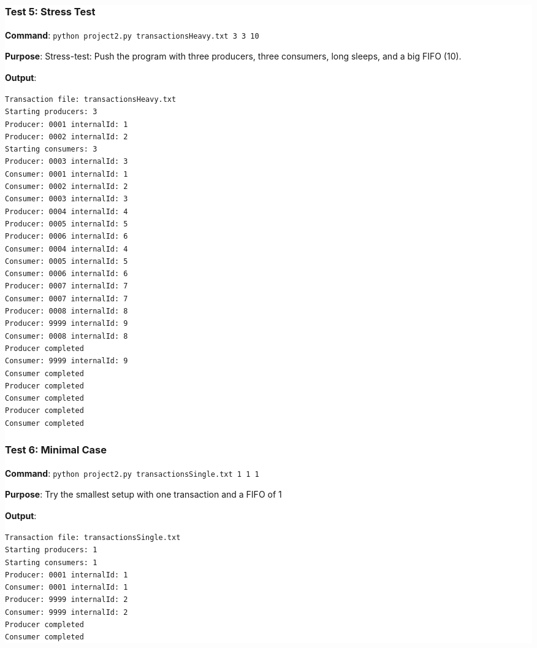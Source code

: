 ### Test 5: Stress Test

**Command**: `python project2.py transactionsHeavy.txt 3 3 10`

**Purpose**: Stress-test: Push the program with three producers, three consumers, long sleeps, and a big FIFO (10).

**Output**:

```
Transaction file: transactionsHeavy.txt
Starting producers: 3
Producer: 0001 internalId: 1
Producer: 0002 internalId: 2
Starting consumers: 3
Producer: 0003 internalId: 3
Consumer: 0001 internalId: 1
Consumer: 0002 internalId: 2
Consumer: 0003 internalId: 3
Producer: 0004 internalId: 4
Producer: 0005 internalId: 5
Producer: 0006 internalId: 6
Consumer: 0004 internalId: 4
Consumer: 0005 internalId: 5
Consumer: 0006 internalId: 6
Producer: 0007 internalId: 7
Consumer: 0007 internalId: 7
Producer: 0008 internalId: 8
Producer: 9999 internalId: 9
Consumer: 0008 internalId: 8
Producer completed
Consumer: 9999 internalId: 9
Consumer completed
Producer completed
Consumer completed
Producer completed
Consumer completed
```

### Test 6: Minimal Case

**Command**: `python project2.py transactionsSingle.txt 1 1 1`

**Purpose**: Try the smallest setup with one transaction and a FIFO of 1

**Output**:

```
Transaction file: transactionsSingle.txt
Starting producers: 1
Starting consumers: 1
Producer: 0001 internalId: 1
Consumer: 0001 internalId: 1
Producer: 9999 internalId: 2
Consumer: 9999 internalId: 2
Producer completed
Consumer completed
```
